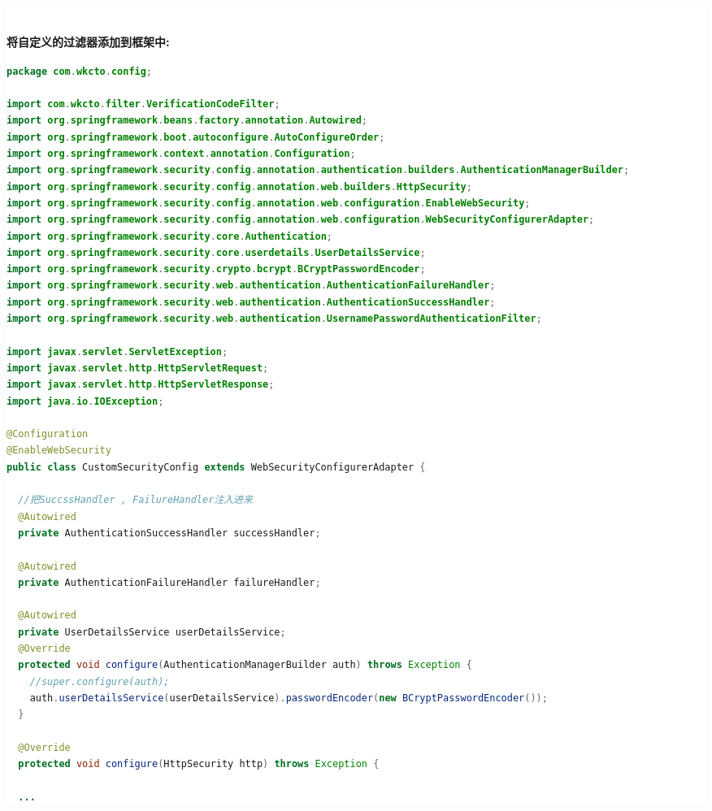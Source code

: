 ```java
```

<br>

**将自定义的过滤器添加到框架中:**  
```java
package com.wkcto.config;

import com.wkcto.filter.VerificationCodeFilter;
import org.springframework.beans.factory.annotation.Autowired;
import org.springframework.boot.autoconfigure.AutoConfigureOrder;
import org.springframework.context.annotation.Configuration;
import org.springframework.security.config.annotation.authentication.builders.AuthenticationManagerBuilder;
import org.springframework.security.config.annotation.web.builders.HttpSecurity;
import org.springframework.security.config.annotation.web.configuration.EnableWebSecurity;
import org.springframework.security.config.annotation.web.configuration.WebSecurityConfigurerAdapter;
import org.springframework.security.core.Authentication;
import org.springframework.security.core.userdetails.UserDetailsService;
import org.springframework.security.crypto.bcrypt.BCryptPasswordEncoder;
import org.springframework.security.web.authentication.AuthenticationFailureHandler;
import org.springframework.security.web.authentication.AuthenticationSuccessHandler;
import org.springframework.security.web.authentication.UsernamePasswordAuthenticationFilter;

import javax.servlet.ServletException;
import javax.servlet.http.HttpServletRequest;
import javax.servlet.http.HttpServletResponse;
import java.io.IOException;

@Configuration
@EnableWebSecurity
public class CustomSecurityConfig extends WebSecurityConfigurerAdapter {

  //把SuccssHandler , FailureHandler注入进来
  @Autowired
  private AuthenticationSuccessHandler successHandler;

  @Autowired
  private AuthenticationFailureHandler failureHandler;

  @Autowired
  private UserDetailsService userDetailsService;
  @Override
  protected void configure(AuthenticationManagerBuilder auth) throws Exception {
    //super.configure(auth);
    auth.userDetailsService(userDetailsService).passwordEncoder(new BCryptPasswordEncoder());
  }

  @Override
  protected void configure(HttpSecurity http) throws Exception {
      
  ...

